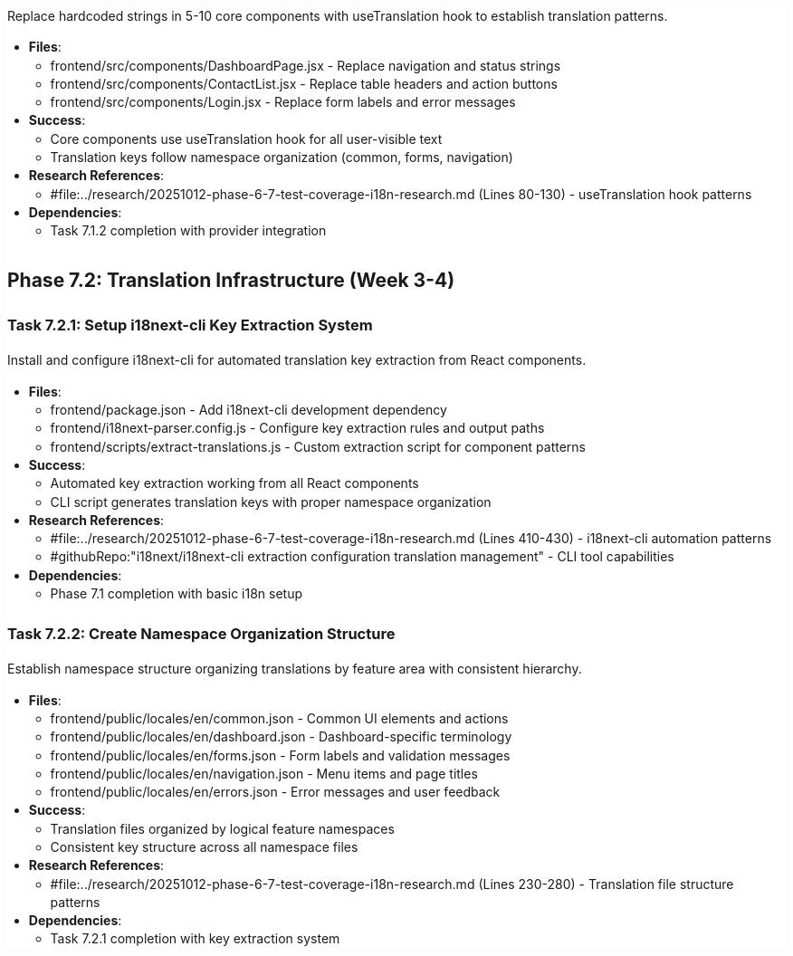 Replace hardcoded strings in 5-10 core components with useTranslation hook to establish translation patterns.

- **Files**:
  - frontend/src/components/DashboardPage.jsx - Replace navigation and status strings
  - frontend/src/components/ContactList.jsx - Replace table headers and action buttons
  - frontend/src/components/Login.jsx - Replace form labels and error messages
- **Success**:
  - Core components use useTranslation hook for all user-visible text
  - Translation keys follow namespace organization (common, forms, navigation)
- **Research References**:
  - #file:../research/20251012-phase-6-7-test-coverage-i18n-research.md (Lines 80-130) - useTranslation hook patterns
- **Dependencies**:
  - Task 7.1.2 completion with provider integration

## Phase 7.2: Translation Infrastructure (Week 3-4)

### Task 7.2.1: Setup i18next-cli Key Extraction System

Install and configure i18next-cli for automated translation key extraction from React components.

- **Files**:
  - frontend/package.json - Add i18next-cli development dependency
  - frontend/i18next-parser.config.js - Configure key extraction rules and output paths
  - frontend/scripts/extract-translations.js - Custom extraction script for component patterns
- **Success**:
  - Automated key extraction working from all React components
  - CLI script generates translation keys with proper namespace organization
- **Research References**:
  - #file:../research/20251012-phase-6-7-test-coverage-i18n-research.md (Lines 410-430) - i18next-cli automation patterns
  - #githubRepo:"i18next/i18next-cli extraction configuration translation management" - CLI tool capabilities
- **Dependencies**:
  - Phase 7.1 completion with basic i18n setup

### Task 7.2.2: Create Namespace Organization Structure

Establish namespace structure organizing translations by feature area with consistent hierarchy.

- **Files**:
  - frontend/public/locales/en/common.json - Common UI elements and actions
  - frontend/public/locales/en/dashboard.json - Dashboard-specific terminology
  - frontend/public/locales/en/forms.json - Form labels and validation messages
  - frontend/public/locales/en/navigation.json - Menu items and page titles
  - frontend/public/locales/en/errors.json - Error messages and user feedback
- **Success**:
  - Translation files organized by logical feature namespaces
  - Consistent key structure across all namespace files
- **Research References**:
  - #file:../research/20251012-phase-6-7-test-coverage-i18n-research.md (Lines 230-280) - Translation file structure patterns
- **Dependencies**:
  - Task 7.2.1 completion with key extraction system
